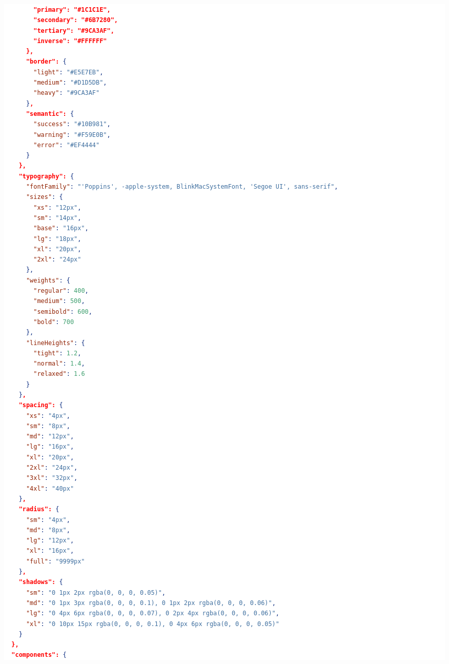 ```json
        "primary": "#1C1C1E",
        "secondary": "#6B7280",
        "tertiary": "#9CA3AF",
        "inverse": "#FFFFFF"
      },
      "border": {
        "light": "#E5E7EB",
        "medium": "#D1D5DB",
        "heavy": "#9CA3AF"
      },
      "semantic": {
        "success": "#10B981",
        "warning": "#F59E0B",
        "error": "#EF4444"
      }
    },
    "typography": {
      "fontFamily": "'Poppins', -apple-system, BlinkMacSystemFont, 'Segoe UI', sans-serif",
      "sizes": {
        "xs": "12px",
        "sm": "14px",
        "base": "16px",
        "lg": "18px",
        "xl": "20px",
        "2xl": "24px"
      },
      "weights": {
        "regular": 400,
        "medium": 500,
        "semibold": 600,
        "bold": 700
      },
      "lineHeights": {
        "tight": 1.2,
        "normal": 1.4,
        "relaxed": 1.6
      }
    },
    "spacing": {
      "xs": "4px",
      "sm": "8px",
      "md": "12px",
      "lg": "16px",
      "xl": "20px",
      "2xl": "24px",
      "3xl": "32px",
      "4xl": "40px"
    },
    "radius": {
      "sm": "4px",
      "md": "8px",
      "lg": "12px",
      "xl": "16px",
      "full": "9999px"
    },
    "shadows": {
      "sm": "0 1px 2px rgba(0, 0, 0, 0.05)",
      "md": "0 1px 3px rgba(0, 0, 0, 0.1), 0 1px 2px rgba(0, 0, 0, 0.06)",
      "lg": "0 4px 6px rgba(0, 0, 0, 0.07), 0 2px 4px rgba(0, 0, 0, 0.06)",
      "xl": "0 10px 15px rgba(0, 0, 0, 0.1), 0 4px 6px rgba(0, 0, 0, 0.05)"
    }
  },
  "components": {
```